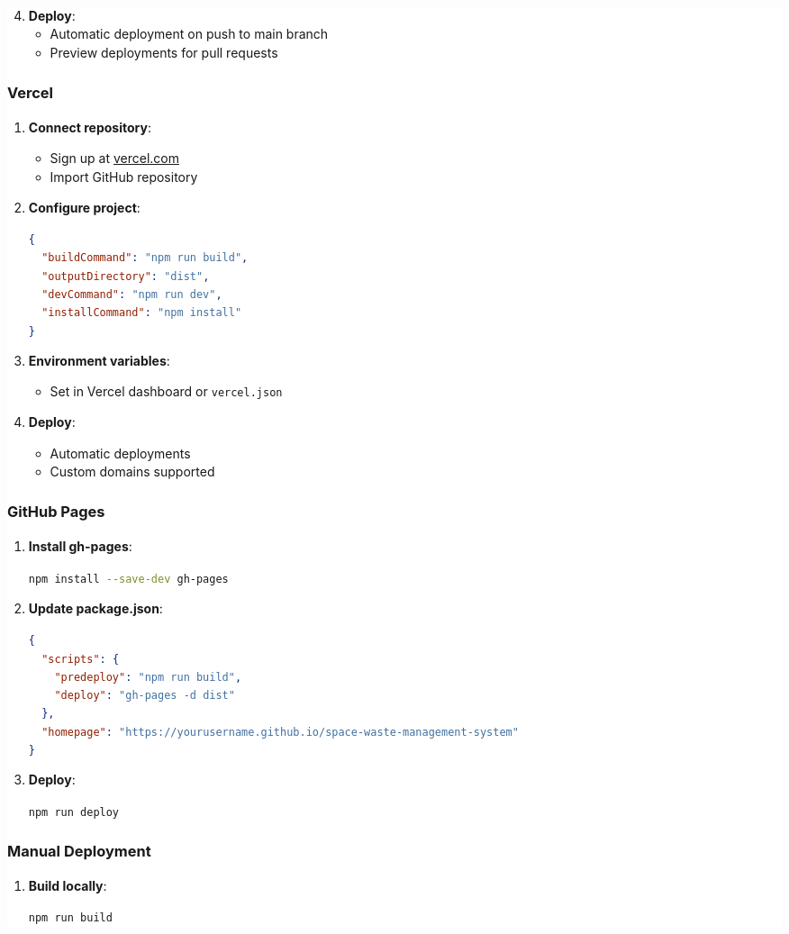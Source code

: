 4. **Deploy**:
   - Automatic deployment on push to main branch
   - Preview deployments for pull requests

### Vercel

1. **Connect repository**:
   - Sign up at [vercel.com](https://vercel.com)
   - Import GitHub repository

2. **Configure project**:
   ```json
   {
     "buildCommand": "npm run build",
     "outputDirectory": "dist",
     "devCommand": "npm run dev",
     "installCommand": "npm install"
   }
   ```

3. **Environment variables**:
   - Set in Vercel dashboard or `vercel.json`

4. **Deploy**:
   - Automatic deployments
   - Custom domains supported

### GitHub Pages

1. **Install gh-pages**:
   ```bash
   npm install --save-dev gh-pages
   ```

2. **Update package.json**:
   ```json
   {
     "scripts": {
       "predeploy": "npm run build",
       "deploy": "gh-pages -d dist"
     },
     "homepage": "https://yourusername.github.io/space-waste-management-system"
   }
   ```

3. **Deploy**:
   ```bash
   npm run deploy
   ```

### Manual Deployment

1. **Build locally**:
   ```bash
   npm run build
   ```
